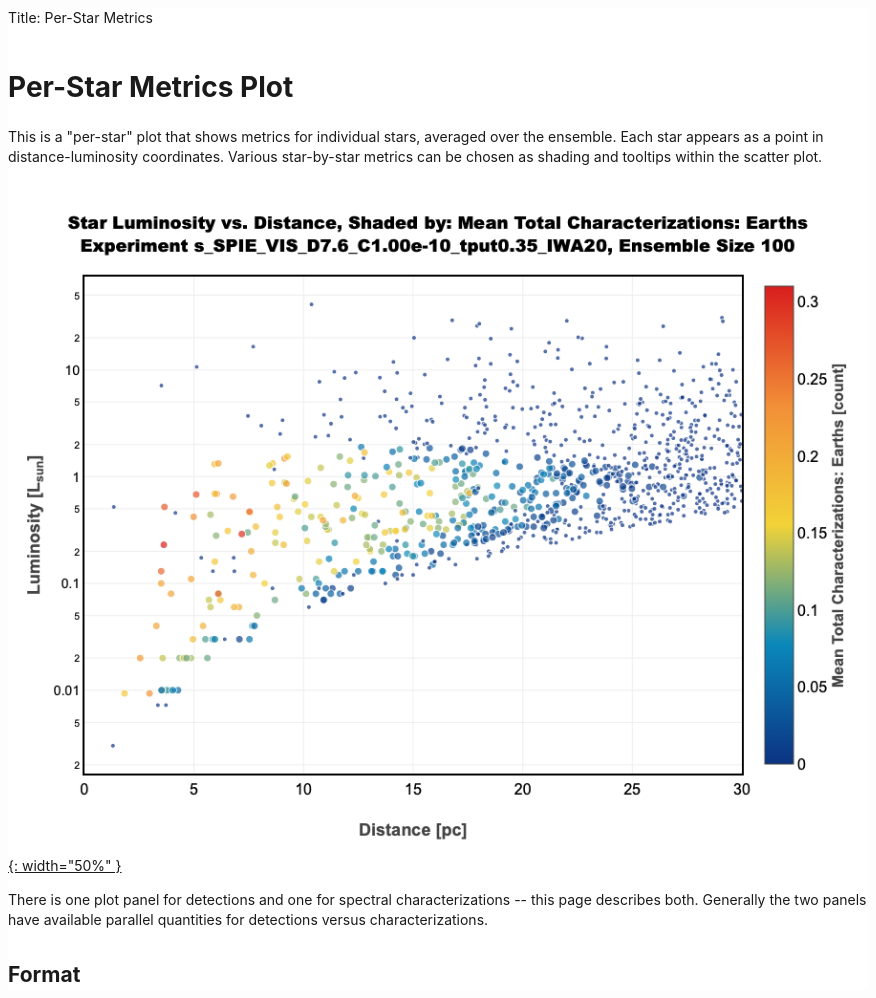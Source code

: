 Title: Per-Star Metrics

# Per-Star Metrics Plot

This is a "per-star" plot that shows metrics for individual stars,
averaged over the ensemble.
Each star appears as a point in distance-luminosity coordinates.
Various star-by-star metrics can be chosen 
as shading and tooltips within the scatter plot.

[![Star Metrics](Media/star-obs-char-cume.png){: width="50%" }](Media/star-obs-char-cume.png)

There is one plot panel for detections and one for 
spectral characterizations -- this page describes both.
Generally the two panels have available parallel quantities
for detections versus characterizations.

## Format
